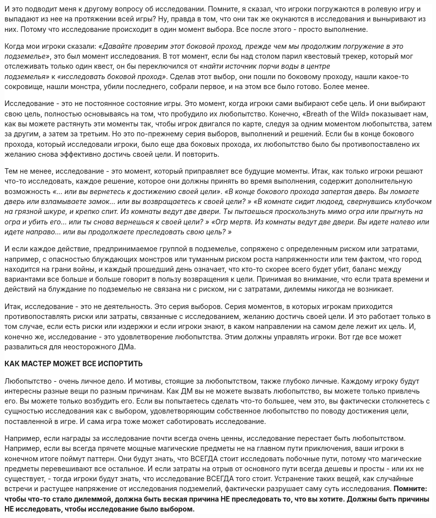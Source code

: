 И это подводит меня к другому вопросу об исследовании. Помните, я сказал, что игроки погружаются в ролевую игру и выпадают из нее на протяжении всей игры? Ну, правда в том, что они так же окунаются в исследования и выныривают из них. Потому что исследование происходит в один момент выбора. Все после этого - просто выполнение.

Когда мои игроки сказали: *«Давайте проверим этот боковой проход, прежде чем мы продолжим погружение в это подземелье»*, это был момент исследования. В тот момент, если бы над столом парил квестовый трекер, который мог отслеживать только один квест, он бы переключился от *«найти источник порчи воды в центре подземелья»* к *«исследовать боковой проход»*. Сделав этот выбор, они пошли по боковому проходу, нашли какое-то сокровище, нашли монстра, убили последнего, собрали первое, и на этом все было готово. Более менее.

Исследование - это не постоянное состояние игры. Это момент, когда игроки сами выбирают себе цель. И они выбирают свою цель, полностью основываясь на том, что пробудило их любопытство. Конечно, «Breath of the Wild» показывает нам, как вы можете растянуть эти моменты так, чтобы игрок двигался по карте, следуя за одним моментом любопытства, затем за другим, а затем за третьим. Но это по-прежнему серия выборов, выполнений и решений. Если бы в конце бокового прохода, который исследовали игроки, было еще два боковых прохода, их любопытство было бы противопоставлено их желанию снова эффективно достичь своей цели. И повторить.

Тем не менее, исследование - это момент, который приправляет все будущие моменты. Итак, как только игроки решают что-то исследовать, каждое решение, которое они должны принять во время выполнения, содержит дополнительную возможность *«… или вы вернетесь к достижению своей цели»*. *«В конце бокового прохода запертая дверь. Вы ломаете дверь или взламываете замок… или вы возвращаетесь к своей цели? »* *«В комнате сидит людоед, свернувшись клубочком на грязной шкуре, и крепко спит. Из комнаты ведут две двери. Ты пытаешься проскользнуть мимо огра или прыгнуть на огра и убить его… или ты снова вернешься к своей цели? » «Огр мертв. Из комнаты ведут две двери. Вы идете налево или идете направо… или вы продолжаете преследовать свою цель? »*

И если каждое действие, предпринимаемое группой в подземелье, сопряжено с определенным риском или затратами, например, с опасностью блуждающих монстров или туманным риском роста напряженности или тем фактом, что город находится на грани войны, и каждый прошедший день означает, что кто-то скорее всего будет убит, баланс между вариантами все больше и больше говорит в пользу возвращения к цели. Принимая во внимание, что если трата времени и действий на блуждание по подземелью не связана ни с риском, ни с затратами, дилеммы никогда не возникает.

Итак, исследование - это не деятельность. Это серия выборов. Серия моментов, в которых игрокам приходится противопоставлять риски или затраты, связанные с исследованием, желанию достичь своей цели. И это работает только в том случае, если есть риски или издержки и если игроки знают, в каком направлении на самом деле лежит их цель. И, конечно же, исследование - это удовлетворение любопытства. Этим должны управлять игроки. Вот где все может развалиться для неосторожного ДМа.

**КАК МАСТЕР МОЖЕТ ВСЕ ИСПОРТИТЬ**

Любопытство - очень личное дело. И мотивы, стоящие за любопытством, также глубоко личные. Каждому игроку будут интересны разные вещи по разным причинам. Как ДМ вы не можете вызвать любопытство, вы можете только привлечь его. Вы можете только возбудить его. Если вы попытаетесь сделать что-то большее, чем это, вы фактически столкнетесь с сущностью исследования как с выбором, удовлетворяющим собственное любопытство по поводу достижения цели, поставленной в игре. И сама игра тоже может саботировать исследование.

Например, если награды за исследование почти всегда очень ценны, исследование перестает быть любопытством. Например, если вы всегда прячете мощные магические предметы не на главном пути приключения, ваши игроки в конечном итоге поймут паттерн. Они будут знать, что ВСЕГДА стоит исследовать побочные пути, потому что магические предметы перевешивают все остальное. И если затраты на отрыв от основного пути всегда дешевы и просты - или их не существует, - тогда игроки будут знать, что исследование ВСЕГДА того стоит. Устранение таких вещей, как случайные встречи и растущее напряжение от исследования подземелий, фактически разрушает саму суть исследования. **Помните: чтобы что-то стало дилеммой, должна быть веская причина НЕ преследовать то, что вы хотите. Должны быть причины НЕ исследовать, чтобы исследование было выбором.**

